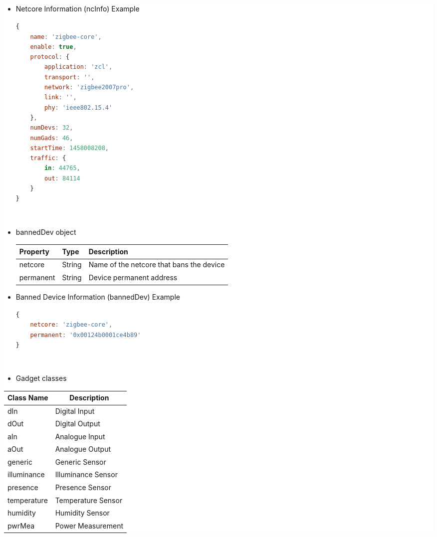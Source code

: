 * Netcore Information (ncInfo) Example  
  
    ```js
    {
        name: 'zigbee-core',
        enable: true,
        protocol: {
            application: 'zcl',
            transport: '',
            network: 'zigbee2007pro',
            link: '',
            phy: 'ieee802.15.4'
        },
        numDevs: 32,
        numGads: 46,
        startTime: 1458008208,
        traffic: {
            in: 44765,
            out: 84114
        }
    }
    ```
  
<br />
  
<a name="bannedDevObj"></a>
* bannedDev object  
  
    | Property     | Type            | Description                              |
    |--------------|-----------------|------------------------------------------|
    | netcore      | String          | Name of the netcore that bans the device |
    | permanent    | String          | Device permanent address                 |
  
* Banned Device Information (bannedDev) Example  
  
    ```js
    {
        netcore: 'zigbee-core',
        permanent: '0x00124b0001ce4b89'
    }
    ```
  
<br />
  
<a name="gadClasses"></a>
* Gadget classes  
  
| Class Name               | Description            |
|--------------------------|------------------------|
| dIn                      | Digital Input          |
| dOut                     | Digital Output         |
| aIn                      | Analogue Input         |
| aOut                     | Analogue Output        |
| generic                  | Generic Sensor         |
| illuminance              | Illuminance Sensor     |
| presence                 | Presence Sensor        |
| temperature              | Temperature Sensor     |
| humidity                 | Humidity Sensor        |
| pwrMea                   | Power Measurement      |